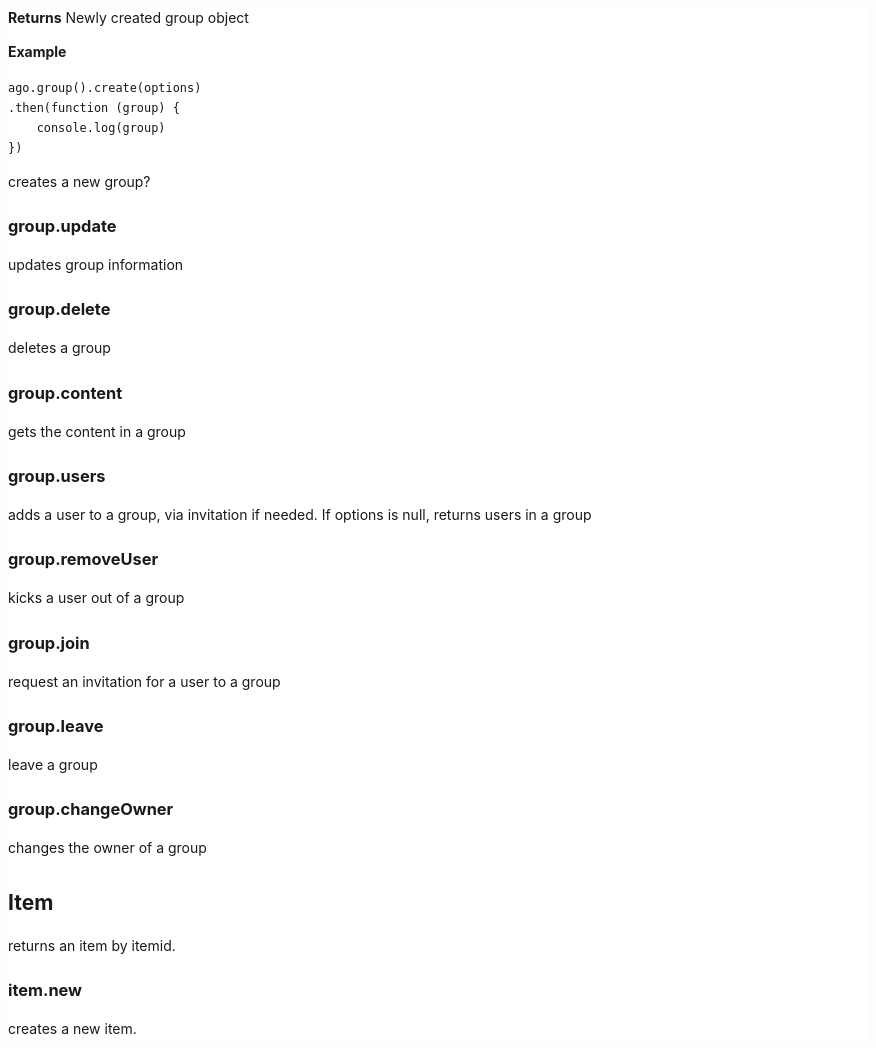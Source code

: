 
**Returns**
Newly created group object

**Example**

```
ago.group().create(options)
.then(function (group) {
	console.log(group)
})
```

creates a new group?

### group.update

updates group information

### group.delete

deletes a group

### group.content

gets the content in a group

### group.users

adds a user to a group, via invitation if needed. If options is null, returns users in a group

### group.removeUser

kicks a user out of a group

### group.join

request an invitation for a user to a group

### group.leave

leave a group

### group.changeOwner

changes the owner of a group

## Item

returns an item by itemid.

### item.new

creates a new item.
